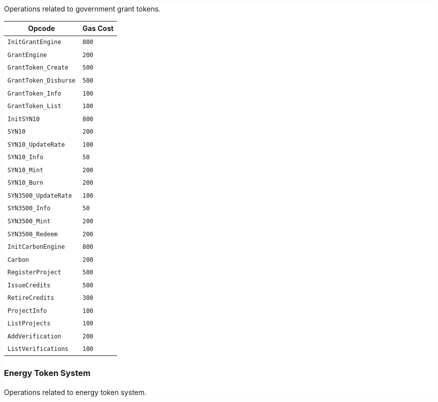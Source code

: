 Operations related to government grant tokens.


| Opcode | Gas Cost |
|---|---|
| `InitGrantEngine` | `800` |
| `GrantEngine` | `200` |
| `GrantToken_Create` | `500` |
| `GrantToken_Disburse` | `500` |
| `GrantToken_Info` | `100` |
| `GrantToken_List` | `100` |
| `InitSYN10` | `800` |
| `SYN10` | `200` |
| `SYN10_UpdateRate` | `100` |
| `SYN10_Info` | `50` |
| `SYN10_Mint` | `200` |
| `SYN10_Burn` | `200` |
| `SYN3500_UpdateRate` | `100` |
| `SYN3500_Info` | `50` |
| `SYN3500_Mint` | `200` |
| `SYN3500_Redeem` | `200` |
| `InitCarbonEngine` | `800` |
| `Carbon` | `200` |
| `RegisterProject` | `500` |
| `IssueCredits` | `500` |
| `RetireCredits` | `300` |
| `ProjectInfo` | `100` |
| `ListProjects` | `100` |
| `AddVerification` | `200` |
| `ListVerifications` | `100` |


### Energy Token System

Operations related to energy token system.
